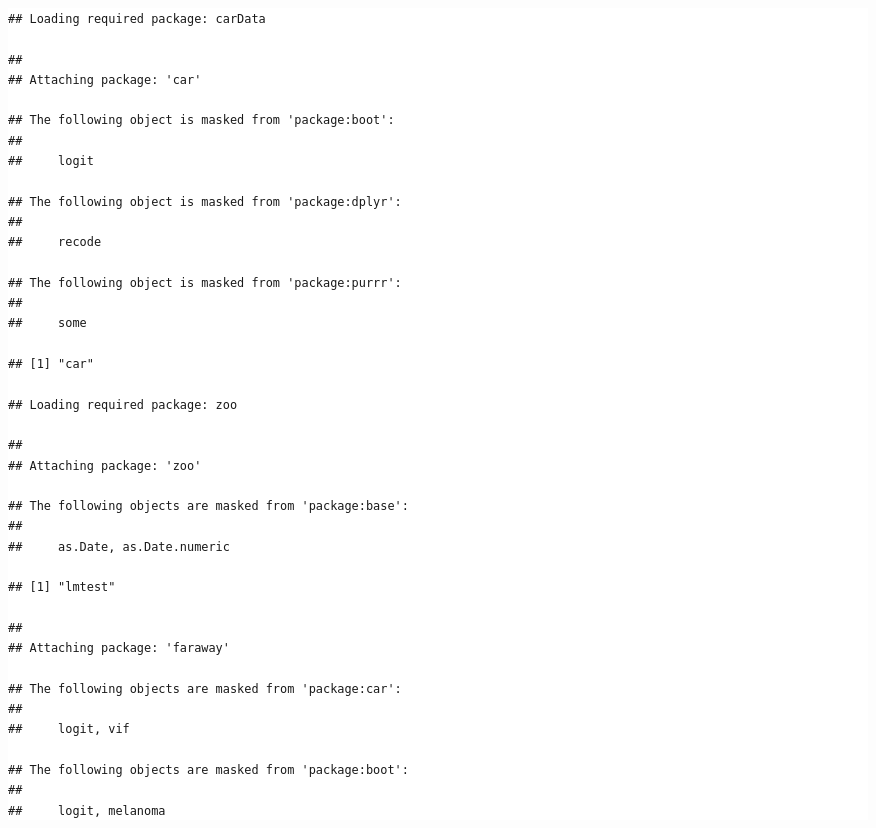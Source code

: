     ## Loading required package: carData

    ## 
    ## Attaching package: 'car'

    ## The following object is masked from 'package:boot':
    ## 
    ##     logit

    ## The following object is masked from 'package:dplyr':
    ## 
    ##     recode

    ## The following object is masked from 'package:purrr':
    ## 
    ##     some

    ## [1] "car"

    ## Loading required package: zoo

    ## 
    ## Attaching package: 'zoo'

    ## The following objects are masked from 'package:base':
    ## 
    ##     as.Date, as.Date.numeric

    ## [1] "lmtest"

    ## 
    ## Attaching package: 'faraway'

    ## The following objects are masked from 'package:car':
    ## 
    ##     logit, vif

    ## The following objects are masked from 'package:boot':
    ## 
    ##     logit, melanoma
